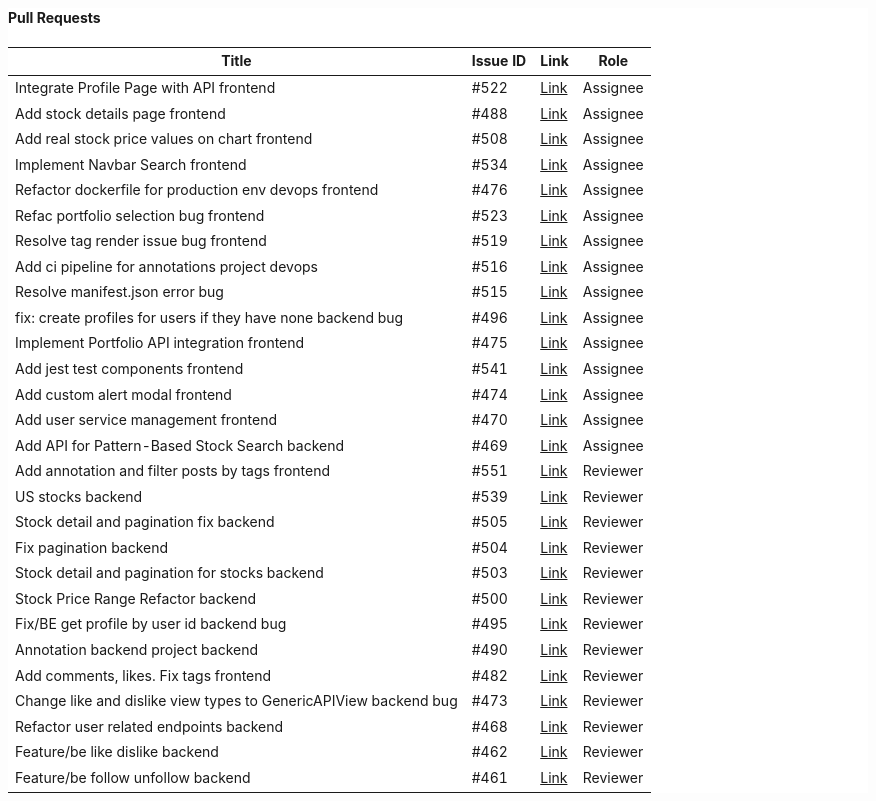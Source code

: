

#### Pull Requests

| Title                                     | Issue ID | Link                                                                                     | Role      |
|-------------------------------------------|----------|------------------------------------------------------------------------------------------|-----------|
| Integrate Profile Page with API frontend  | #522     | [Link](https://github.com/bounswe/bounswe2024group2/pull/522)                           | Assignee  |
| Add stock details page frontend           | #488     | [Link](https://github.com/bounswe/bounswe2024group2/pull/488)                           | Assignee  |
| Add real stock price values on chart frontend | #508 | [Link](https://github.com/bounswe/bounswe2024group2/pull/508)                           | Assignee  |
| Implement Navbar Search frontend          | #534     | [Link](https://github.com/bounswe/bounswe2024group2/pull/534)                           | Assignee  |
| Refactor dockerfile for production env devops frontend | #476 | [Link](https://github.com/bounswe/bounswe2024group2/pull/476)                           | Assignee  |
| Refac portfolio selection bug frontend    | #523     | [Link](https://github.com/bounswe/bounswe2024group2/pull/523)                           | Assignee  |
| Resolve tag render issue bug frontend     | #519     | [Link](https://github.com/bounswe/bounswe2024group2/pull/519)                           | Assignee  |
| Add ci pipeline for annotations project devops | #516 | [Link](https://github.com/bounswe/bounswe2024group2/pull/516)                           | Assignee  |
| Resolve manifest.json error bug           | #515     | [Link](https://github.com/bounswe/bounswe2024group2/pull/515)                           | Assignee  |
| fix: create profiles for users if they have none backend bug | #496 | [Link](https://github.com/bounswe/bounswe2024group2/pull/496)                           | Assignee  |
| Implement Portfolio API integration frontend | #475  | [Link](https://github.com/bounswe/bounswe2024group2/pull/475)                           | Assignee  |
| Add jest test components frontend    | #541     | [Link](https://github.com/bounswe/bounswe2024group2/pull/541)                           | Assignee  |
| Add custom alert modal frontend           | #474     | [Link](https://github.com/bounswe/bounswe2024group2/pull/474)                           | Assignee  |
| Add user service management frontend      | #470     | [Link](https://github.com/bounswe/bounswe2024group2/pull/470)                           | Assignee  |
| Add API for Pattern-Based Stock Search backend | #469 | [Link](https://github.com/bounswe/bounswe2024group2/pull/469)                           | Assignee  |
| Add annotation and filter posts by tags frontend | #551 | [Link](https://github.com/bounswe/bounswe2024group2/pull/551)                           | Reviewer  |
| US stocks backend                         | #539     | [Link](https://github.com/bounswe/bounswe2024group2/pull/539)                           | Reviewer  |
| Stock detail and pagination fix backend   | #505     | [Link](https://github.com/bounswe/bounswe2024group2/pull/505)                           | Reviewer  |
| Fix pagination backend                    | #504     | [Link](https://github.com/bounswe/bounswe2024group2/pull/504)                           | Reviewer  |
| Stock detail and pagination for stocks backend | #503 | [Link](https://github.com/bounswe/bounswe2024group2/pull/503)                           | Reviewer  |
| Stock Price Range Refactor backend        | #500     | [Link](https://github.com/bounswe/bounswe2024group2/pull/500)                           | Reviewer  |
| Fix/BE get profile by user id backend bug | #495     | [Link](https://github.com/bounswe/bounswe2024group2/pull/495)                           | Reviewer  |
| Annotation backend project backend        | #490     | [Link](https://github.com/bounswe/bounswe2024group2/pull/490)                           | Reviewer  |
| Add comments, likes. Fix tags frontend    | #482     | [Link](https://github.com/bounswe/bounswe2024group2/pull/482)                           | Reviewer  |
| Change like and dislike view types to GenericAPIView backend bug | #473 | [Link](https://github.com/bounswe/bounswe2024group2/pull/473)                           | Reviewer  |
| Refactor user related endpoints backend   | #468     | [Link](https://github.com/bounswe/bounswe2024group2/pull/468)                           | Reviewer  |
| Feature/be like dislike backend           | #462     | [Link](https://github.com/bounswe/bounswe2024group2/pull/462)                           | Reviewer  |
| Feature/be follow unfollow backend        | #461     | [Link](https://github.com/bounswe/bounswe2024group2/pull/461)                           | Reviewer  |
